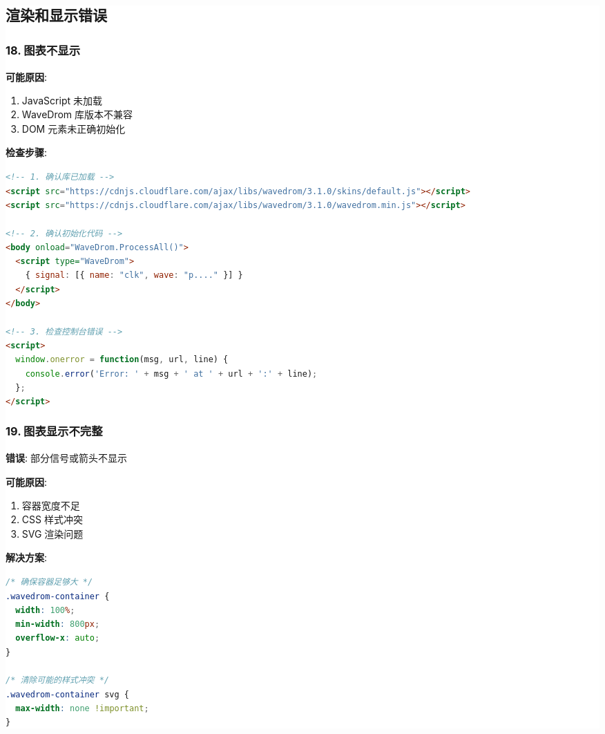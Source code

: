 ## 渲染和显示错误

### 18. 图表不显示

**可能原因**:
1. JavaScript 未加载
2. WaveDrom 库版本不兼容
3. DOM 元素未正确初始化

**检查步骤**:
```html
<!-- 1. 确认库已加载 -->
<script src="https://cdnjs.cloudflare.com/ajax/libs/wavedrom/3.1.0/skins/default.js"></script>
<script src="https://cdnjs.cloudflare.com/ajax/libs/wavedrom/3.1.0/wavedrom.min.js"></script>

<!-- 2. 确认初始化代码 -->
<body onload="WaveDrom.ProcessAll()">
  <script type="WaveDrom">
    { signal: [{ name: "clk", wave: "p...." }] }
  </script>
</body>

<!-- 3. 检查控制台错误 -->
<script>
  window.onerror = function(msg, url, line) {
    console.error('Error: ' + msg + ' at ' + url + ':' + line);
  };
</script>
```

### 19. 图表显示不完整

**错误**: 部分信号或箭头不显示

**可能原因**:
1. 容器宽度不足
2. CSS 样式冲突
3. SVG 渲染问题

**解决方案**:
```css
/* 确保容器足够大 */
.wavedrom-container {
  width: 100%;
  min-width: 800px;
  overflow-x: auto;
}

/* 清除可能的样式冲突 */
.wavedrom-container svg {
  max-width: none !important;
}
```
